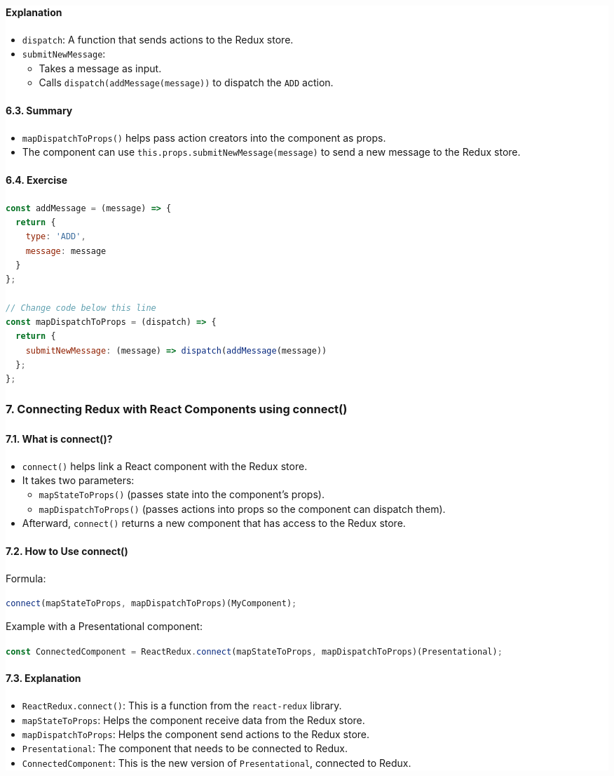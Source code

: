 #### Explanation  
- `dispatch`: A function that sends actions to the Redux store.  
- `submitNewMessage`:  
  - Takes a message as input.  
  - Calls `dispatch(addMessage(message))` to dispatch the `ADD` action.  

#### 6.3. Summary  
- `mapDispatchToProps()` helps pass action creators into the component as props.  
- The component can use `this.props.submitNewMessage(message)` to send a new message to the Redux store.  

#### 6.4. Exercise  
```jsx
const addMessage = (message) => {
  return {
    type: 'ADD',
    message: message
  }
};

// Change code below this line
const mapDispatchToProps = (dispatch) => {
  return {
    submitNewMessage: (message) => dispatch(addMessage(message))
  };
};
```

### 7. Connecting Redux with React Components using connect()
#### 7.1. What is connect()?
- `connect()` helps link a React component with the Redux store.
- It takes two parameters:
  - `mapStateToProps()` (passes state into the component’s props).
  - `mapDispatchToProps()` (passes actions into props so the component can dispatch them).
- Afterward, `connect()` returns a new component that has access to the Redux store.

#### 7.2. How to Use connect()
Formula:
```js
connect(mapStateToProps, mapDispatchToProps)(MyComponent);
```
Example with a Presentational component:
```js
const ConnectedComponent = ReactRedux.connect(mapStateToProps, mapDispatchToProps)(Presentational);
```

#### 7.3. Explanation
- `ReactRedux.connect()`: This is a function from the `react-redux` library.
- `mapStateToProps`: Helps the component receive data from the Redux store.
- `mapDispatchToProps`: Helps the component send actions to the Redux store.
- `Presentational`: The component that needs to be connected to Redux.
- `ConnectedComponent`: This is the new version of `Presentational`, connected to Redux.
